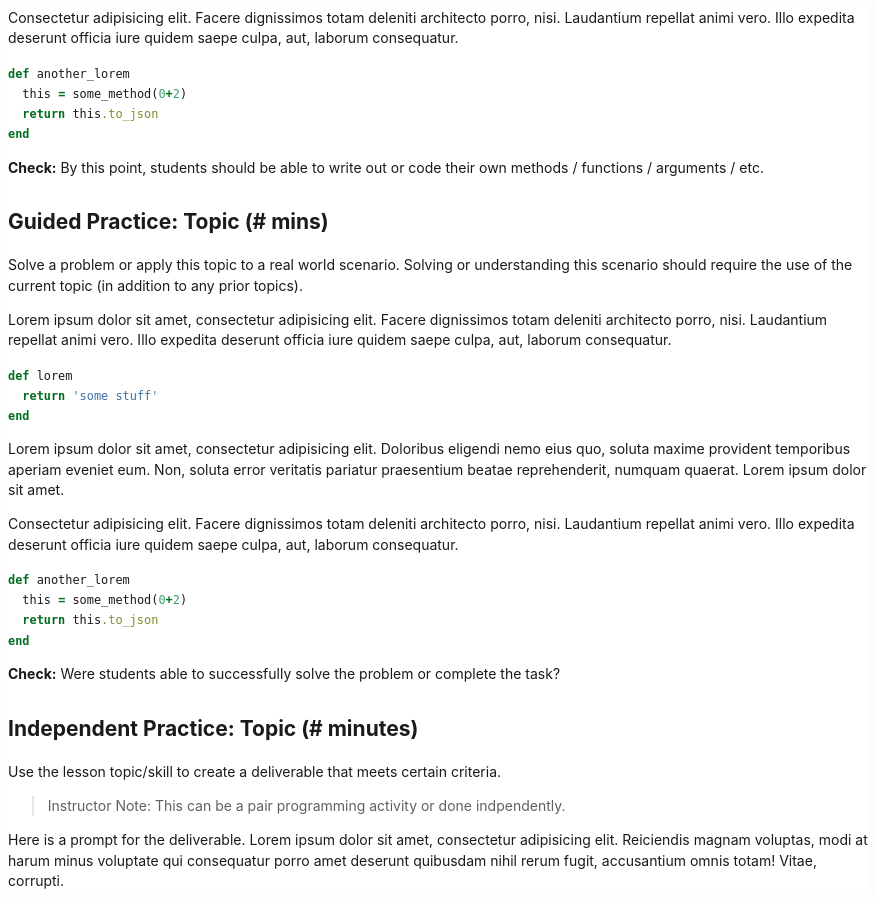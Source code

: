 Consectetur adipisicing elit. Facere dignissimos totam deleniti architecto porro, nisi. Laudantium repellat animi vero. Illo expedita deserunt officia iure quidem saepe culpa, aut, laborum consequatur.

```ruby
def another_lorem
  this = some_method(0+2)
  return this.to_json
end
```

**Check:** By this point, students should be able to write out or code their own methods / functions / arguments / etc.


<a name="guided-practice"></a>
## Guided Practice: Topic (# mins)
Solve a problem or apply this topic to a real world scenario. Solving or understanding this scenario should require the use of the current topic (in addition to any prior topics).

Lorem ipsum dolor sit amet, consectetur adipisicing elit. Facere dignissimos totam deleniti architecto porro, nisi. Laudantium repellat animi vero. Illo expedita deserunt officia iure quidem saepe culpa, aut, laborum consequatur.

``` ruby
def lorem
  return 'some stuff'
end
```

Lorem ipsum dolor sit amet, consectetur adipisicing elit. Doloribus eligendi nemo eius quo, soluta maxime provident temporibus aperiam eveniet eum. Non, soluta error veritatis pariatur praesentium beatae reprehenderit, numquam quaerat. Lorem ipsum dolor sit amet.

Consectetur adipisicing elit. Facere dignissimos totam deleniti architecto porro, nisi. Laudantium repellat animi vero. Illo expedita deserunt officia iure quidem saepe culpa, aut, laborum consequatur.

``` ruby
def another_lorem
  this = some_method(0+2)
  return this.to_json
end
```
**Check:** Were students able to successfully solve the problem or complete the task?

<a name="ind-practice"></a>
## Independent Practice: Topic (# minutes)
Use the lesson topic/skill to create a deliverable that meets certain criteria. 

> Instructor Note: This can be a pair programming activity or done indpendently.

Here is a prompt for the deliverable. Lorem ipsum dolor sit amet, consectetur adipisicing elit. Reiciendis magnam voluptas, modi at harum minus voluptate qui consequatur porro amet deserunt quibusdam nihil rerum fugit, accusantium omnis totam! Vitae, corrupti.
